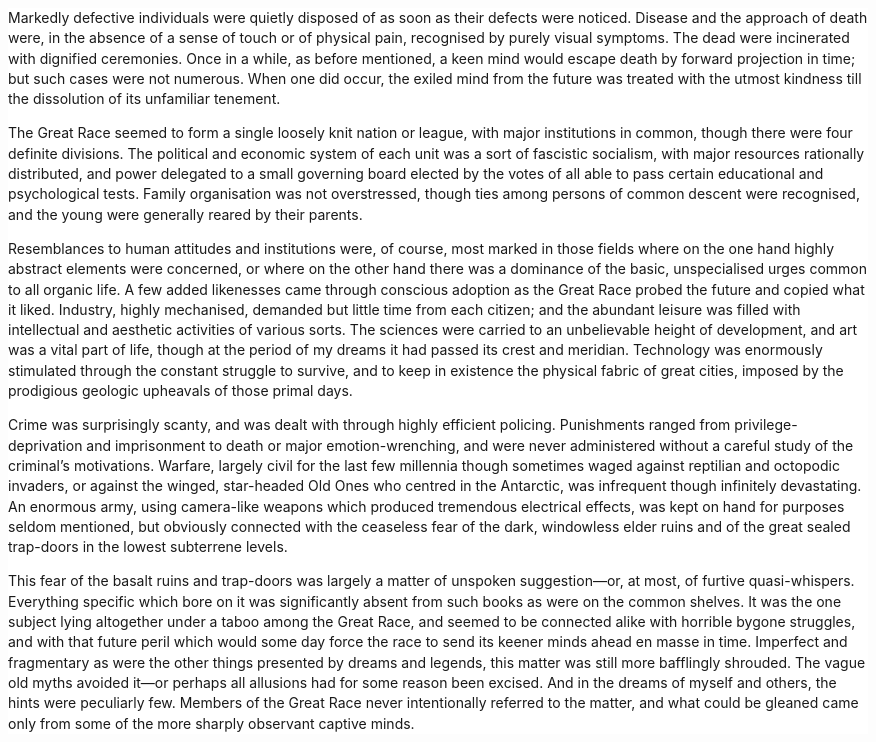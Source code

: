 Markedly defective individuals were quietly
disposed of as soon as their defects were noticed. Disease and the
approach of death were, in the absence of a sense of touch or of
physical pain, recognised by purely visual symptoms. The dead were
incinerated with dignified ceremonies. Once in a while, as before
mentioned, a keen mind would escape death by forward projection in time;
but such cases were not numerous. When one did occur, the exiled mind
from the future was treated with the utmost kindness till the
dissolution of its unfamiliar tenement.

The Great Race seemed to form a single
loosely knit nation or league, with major institutions in common, though
there were four definite divisions. The political and economic system of
each unit was a sort of fascistic socialism, with major resources
rationally distributed, and power delegated to a small governing board
elected by the votes of all able to pass certain educational and
psychological tests. Family organisation was not overstressed, though
ties among persons of common descent were recognised, and the young were
generally reared by their parents.

Resemblances to human attitudes and
institutions were, of course, most marked in those fields where on the
one hand highly abstract elements were concerned, or where on the other
hand there was a dominance of the basic, unspecialised urges common to
all organic life. A few added likenesses came through conscious adoption
as the Great Race probed the future and copied what it liked. Industry,
highly mechanised, demanded but little time from each citizen; and the
abundant leisure was filled with intellectual and aesthetic activities
of various sorts. The sciences were carried to an unbelievable height of
development, and art was a vital part of life, though at the period of
my dreams it had passed its crest and meridian. Technology was
enormously stimulated through the constant struggle to survive, and to
keep in existence the physical fabric of great cities, imposed by the
prodigious geologic upheavals of those primal days.

Crime was surprisingly scanty, and was dealt
with through highly efficient policing. Punishments ranged from
privilege-deprivation and imprisonment to death or major
emotion-wrenching, and were never administered without a careful study
of the criminal’s motivations. Warfare, largely civil for the last few
millennia though sometimes waged against reptilian and octopodic
invaders, or against the winged, star-headed Old Ones who centred in the
Antarctic, was infrequent though infinitely devastating. An enormous
army, using camera-like weapons which produced tremendous electrical
effects, was kept on hand for purposes seldom mentioned, but obviously
connected with the ceaseless fear of the dark, windowless elder ruins
and of the great sealed trap-doors in the lowest subterrene levels.

This fear of the basalt ruins and trap-doors
was largely a matter of unspoken suggestion—or, at most, of furtive
quasi-whispers. Everything specific which bore on it was significantly
absent from such books as were on the common shelves. It was the one
subject lying altogether under a taboo among the Great Race, and seemed
to be connected alike with horrible bygone struggles, and with that
future peril which would some day force the race to send its keener
minds ahead en masse in time. Imperfect and fragmentary as were the
other things presented by dreams and legends, this matter was still more
bafflingly shrouded. The vague old myths avoided it—or perhaps all
allusions had for some reason been excised. And in the dreams of myself
and others, the hints were peculiarly few. Members of the Great Race
never intentionally referred to the matter, and what could be gleaned
came only from some of the more sharply observant captive minds.
